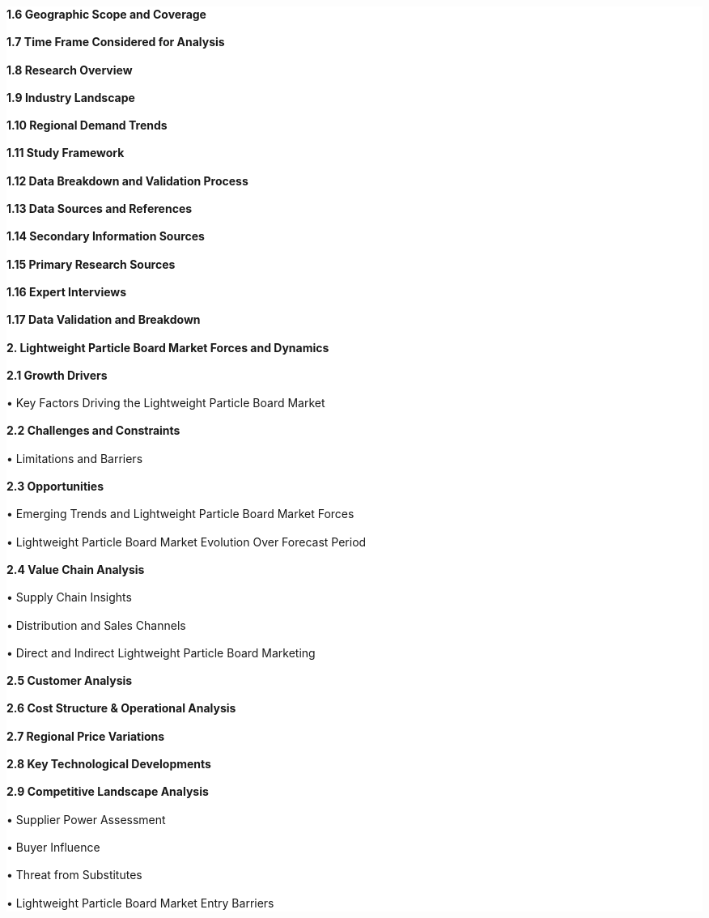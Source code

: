 <strong>1.6 Geographic Scope and Coverage</strong>

<strong>1.7 Time Frame Considered for Analysis</strong>

<strong>1.8 Research Overview</strong>

<strong>1.9 Industry Landscape</strong>

<strong>1.10 Regional Demand Trends</strong>

<strong>1.11 Study Framework</strong>

<strong>1.12 Data Breakdown and Validation Process</strong>

<strong>1.13 Data Sources and References</strong>

<strong>1.14 Secondary Information Sources</strong>

<strong>1.15 Primary Research Sources</strong>

<strong>1.16 Expert Interviews</strong>

<strong>1.17 Data Validation and Breakdown</strong>

<strong>2. Lightweight Particle Board Market Forces and Dynamics</strong>

<strong>2.1 Growth Drivers</strong>

• Key Factors Driving the Lightweight Particle Board Market

<strong>2.2 Challenges and Constraints</strong>

• Limitations and Barriers

<strong>2.3 Opportunities</strong>

• Emerging Trends and Lightweight Particle Board Market Forces

• Lightweight Particle Board Market Evolution Over Forecast Period

<strong>2.4 Value Chain Analysis</strong>

• Supply Chain Insights

• Distribution and Sales Channels

• Direct and Indirect Lightweight Particle Board Marketing

<strong>2.5 Customer Analysis</strong>

<strong>2.6 Cost Structure & Operational Analysis</strong>

<strong>2.7 Regional Price Variations</strong>

<strong>2.8 Key Technological Developments</strong>

<strong>2.9 Competitive Landscape Analysis</strong>

• Supplier Power Assessment

• Buyer Influence

• Threat from Substitutes

• Lightweight Particle Board Market Entry Barriers
